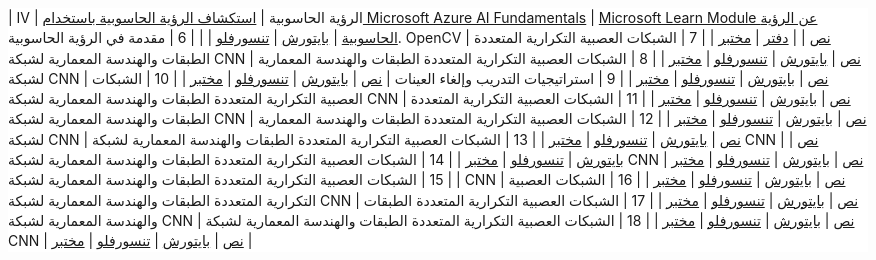 | IV   | الرؤية الحاسوبية                                  | [استكشاف الرؤية الحاسوبية باستخدام Microsoft Azure AI Fundamentals](https://docs.microsoft.com/learn/paths/explore-computer-vision-microsoft-azure/?WT.mc_id=academic-77998-cacaste) | [Microsoft Learn Module عن الرؤية الحاسوبية](https://docs.microsoft.com/learn/modules/intro-computer-vision-pytorch/?WT.mc_id=academic-77998-cacaste) | [بايتورش](https://docs.microsoft.com/learn/modules/intro-computer-vision-pytorch/?WT.mc_id=academic-77998-cacaste) | [تنسورفلو](https://docs.microsoft.com/learn/modules/intro-computer-vision-TensorFlow/?WT.mc_id=academic-77998-cacaste) |                                                |
| 6    | مقدمة في الرؤية الحاسوبية. OpenCV                | [نص](lessons/4-ComputerVision/06-IntroCV/README.md) |                                                         | [دفتر](https://github.com/microsoft/AI-For-Beginners/blob/main/lessons/4-ComputerVision/06-IntroCV/OpenCV.ipynb) | [مختبر](lessons/4-ComputerVision/06-IntroCV/lab/README.md) |
| 7    | الشبكات العصبية التكرارية المتعددة الطبقات والهندسة المعمارية لشبكة CNN | [نص](lessons/4-ComputerVision/07-ConvNets/README.md) | [بايتورش](https://github.com/microsoft/AI-For-Beginners/blob/main/lessons/4-ComputerVision/07-ConvNets/ConvNetsPyTorch.ipynb) | [تنسورفلو](lessons/4-ComputerVision/07-ConvNets/ConvNetsTF.ipynb) | [مختبر](lessons/4-ComputerVision/07-ConvNets/lab/README.md) |
| 8    | الشبكات العصبية التكرارية المتعددة الطبقات والهندسة المعمارية لشبكة CNN | [نص](lessons/4-ComputerVision/07-ConvNets/README.md) | [بايتورش](https://github.com/microsoft/AI-For-Beginners/blob/main/lessons/4-ComputerVision/07-ConvNets/ConvNetsPyTorch.ipynb) | [تنسورفلو](lessons/4-ComputerVision/07-ConvNets/ConvNetsTF.ipynb) | [مختبر](lessons/4-ComputerVision/07-ConvNets/lab/README.md) |
| 9    | استراتيجيات التدريب وإلغاء العينات                | [نص](lessons/4-ComputerVision/08-TransferLearning/README.md) | [بايتورش](https://github.com/microsoft/AI-For-Beginners/blob/main/lessons/4-ComputerVision/08-TransferLearning/TransferLearningPyTorch.ipynb) | [تنسورفلو](https://github.com/microsoft/AI-For-Beginners/blob/main/lessons/4-ComputerVision/08-TransferLearning/TransferLearningTF.ipynb) | [مختبر](lessons/4-ComputerVision/08-TransferLearning/lab/README.md) |
| 10   | الشبكات العصبية التكرارية المتعددة الطبقات والهندسة المعمارية لشبكة CNN | [نص](lessons/4-ComputerVision/07-ConvNets/README.md) | [بايتورش](https://github.com/microsoft/AI-For-Beginners/blob/main/lessons/4-ComputerVision/07-ConvNets/ConvNetsPyTorch.ipynb) | [تنسورفلو](lessons/4-ComputerVision/07-ConvNets/ConvNetsTF.ipynb) | [مختبر](lessons/4-ComputerVision/07-ConvNets/lab/README.md) |
| 11   | الشبكات العصبية التكرارية المتعددة الطبقات والهندسة المعمارية لشبكة CNN | [نص](lessons/4-ComputerVision/07-ConvNets/README.md) | [بايتورش](https://github.com/microsoft/AI-For-Beginners/blob/main/lessons/4-ComputerVision/07-ConvNets/ConvNetsPyTorch.ipynb) | [تنسورفلو](lessons/4-ComputerVision/07-ConvNets/ConvNetsTF.ipynb) | [مختبر](lessons/4-ComputerVision/07-ConvNets/lab/README.md) |
| 12   | الشبكات العصبية التكرارية المتعددة الطبقات والهندسة المعمارية لشبكة CNN | [نص](lessons/4-ComputerVision/07-ConvNets/README.md) | [بايتورش](https://github.com/microsoft/AI-For-Beginners/blob/main/lessons/4-ComputerVision/07-ConvNets/ConvNetsPyTorch.ipynb) | [تنسورفلو](lessons/4-ComputerVision/07-ConvNets/ConvNetsTF.ipynb) | [مختبر](lessons/4-ComputerVision/07-ConvNets/lab/README.md) |
| 13   | الشبكات العصبية التكرارية المتعددة الطبقات والهندسة المعمارية لشبكة CNN | [نص](lessons/4-ComputerVision/07-ConvNets/README.md) | [بايتورش](https://github.com/microsoft/AI-For-Beginners/blob/main/lessons/4-ComputerVision/07-ConvNets/ConvNetsPyTorch.ipynb) | [تنسورفلو](lessons/4-ComputerVision/07-ConvNets/ConvNetsTF.ipynb) | [مختبر](lessons/4-ComputerVision/07-ConvNets/lab/README.md) |
| 14   | الشبكات العصبية التكرارية المتعددة الطبقات والهندسة المعمارية لشبكة CNN | [نص](lessons/4-ComputerVision/07-ConvNets/README.md) | [بايتورش](https://github.com/microsoft/AI-For-Beginners/blob/main/lessons/4-ComputerVision/07-ConvNets/ConvNetsPyTorch.ipynb) | [تنسورفلو](lessons/4-ComputerVision/07-ConvNets/ConvNetsTF.ipynb) | [مختبر](lessons/4-ComputerVision/07-ConvNets/lab/README.md) |
| 15   | الشبكات العصبية التكرارية المتعددة الطبقات والهندسة المعمارية لشبكة CNN | [نص](lessons/4-ComputerVision/07-ConvNets/README.md) | [بايتورش](https://github.com/microsoft/AI-For-Beginners/blob/main/lessons/4-ComputerVision/07-ConvNets/ConvNetsPyTorch.ipynb) | [تنسورفلو](lessons/4-ComputerVision/07-ConvNets/ConvNetsTF.ipynb) | [مختبر](lessons/4-ComputerVision/07-ConvNets/lab/README.md) |
| 16   | الشبكات العصبية التكرارية المتعددة الطبقات والهندسة المعمارية لشبكة CNN | [نص](lessons/4-ComputerVision/07-ConvNets/README.md) | [بايتورش](https://github.com/microsoft/AI-For-Beginners/blob/main/lessons/4-ComputerVision/07-ConvNets/ConvNetsPyTorch.ipynb) | [تنسورفلو](lessons/4-ComputerVision/07-ConvNets/ConvNetsTF.ipynb) | [مختبر](lessons/4-ComputerVision/07-ConvNets/lab/README.md) |
| 17   | الشبكات العصبية التكرارية المتعددة الطبقات والهندسة المعمارية لشبكة CNN | [نص](lessons/4-ComputerVision/07-ConvNets/README.md) | [بايتورش](https://github.com/microsoft/AI-For-Beginners/blob/main/lessons/4-ComputerVision/07-ConvNets/ConvNetsPyTorch.ipynb) | [تنسورفلو](lessons/4-ComputerVision/07-ConvNets/ConvNetsTF.ipynb) | [مختبر](lessons/4-ComputerVision/07-ConvNets/lab/README.md) |
| 18   | الشبكات العصبية التكرارية المتعددة الطبقات والهندسة المعمارية لشبكة CNN | [نص](lessons/4-ComputerVision/07-ConvNets/README.md) | [بايتورش](https://github.com/microsoft/AI-For-Beginners/blob/main/lessons/4-ComputerVision/07-ConvNets/ConvNetsPyTorch.ipynb) | [تنسورفلو](lessons/4-ComputerVision/07-ConvNets/ConvNetsTF.ipynb) | [مختبر](lessons/4-ComputerVision/07-ConvNets/lab/README.md) |